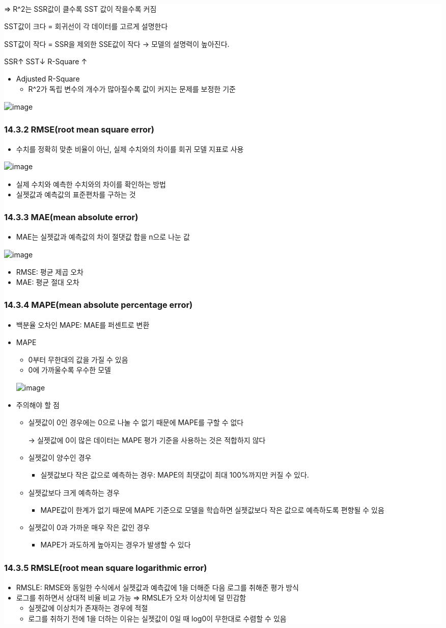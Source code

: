 ⇒ R^2는 SSR값이 클수록 SST 값이 작을수록 커짐

SST값이 크다 = 회귀선이 각 데이터를 고르게 설명한다

SST값이 작다 = SSR을 제외한 SSE값이 작다 → 모델의 설명력이 높아진다.

SSR↑ SST↓ R-Square ↑

- Adjusted R-Square
    - R^2가 독립 변수의 개수가 많아질수록 값이 커지는 문제를 보정한 기준

![image](https://github.com/user-attachments/assets/19ebf441-c5b1-485e-9881-c0f9fd430529)

### 14.3.2 RMSE(root mean square error)

- 수치를 정확히 맞춘 비율이 아닌, 실제 수치와의 차이를 회귀 모델 지표로 사용

![image](https://github.com/user-attachments/assets/120fe6d9-357f-4d7c-aff0-a5e5d53d1b18)

- 실제 수치와 예측한 수치와의 차이를 확인하는 방법
- 실젯값과 예측값의 표준편차를 구하는 것

### 14.3.3 MAE(mean absolute error)

- MAE는 실젯값과 예측값의 차이 절댓값 합을 n으로 나눈 값

![image](https://github.com/user-attachments/assets/0ac8780d-33e3-4e3d-af64-0309a591b5b4)

- RMSE: 평균 제곱 오차
- MAE: 평균 절대 오차

### 14.3.4 MAPE(mean absolute percentage error)

- 백분율 오차인 MAPE: MAE를 퍼센트로 변환
- MAPE
    - 0부터 무한대의 값을 가질 수 있음
    - 0에 가까울수록 우수한 모델
    
    ![image](https://github.com/user-attachments/assets/f4189d12-4d02-4e80-8263-b7137259d2bc)

    
- 주의해야 할 점
    - 실젯값이 0인 경우에는 0으로 나눌 수 없기 때문에 MAPE를 구할 수 없다
        
        → 실젯값에 0이 많은 데이터는 MAPE 평가 기준을 사용하는 것은 적합하지 않다
        
    - 실젯값이 양수인 경우
        - 실젯값보다 작은 값으로 예측하는 경우: MAPE의 최댓값이 최대 100%까지만 커질 수 있다.
    - 실젯값보다 크게 예측하는 경우
        - MAPE값이 한계가 없기 때문에 MAPE 기준으로 모델을 학습하면 실젯값보다 작은 값으로 예측하도록 편향될 수 있음
    - 실젯값이 0과 가까운 매우 작은 값인 경우
        - MAPE가 과도하게 높아지는 경우가 발생할 수 있다

### 14.3.5 RMSLE(root mean square logarithmic error)

- RMSLE: RMSE와 동일한 수식에서 실젯값과 예측값에 1을 더해준 다음 로그를 취해준 평가 방식
- 로그를 취하면서 상대적 비율 비교 가능 ⇒ RMSLE가 오차 이상치에 덜 민감함
    - 실젯값에 이상치가 존재하는 경우에 적절
    - 로그를 취하기 전에 1을 더하는 이유는 실젯값이 0일 때 log0이 무한대로 수렴할 수 있음
